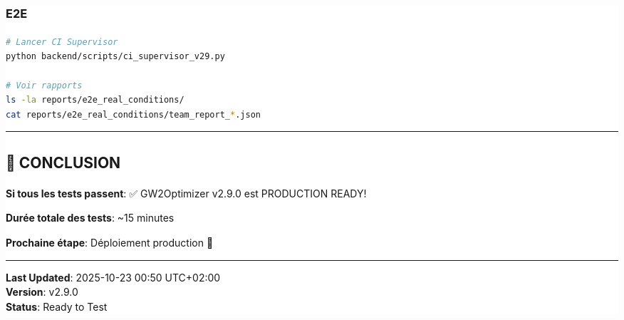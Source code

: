 ### E2E
```bash
# Lancer CI Supervisor
python backend/scripts/ci_supervisor_v29.py

# Voir rapports
ls -la reports/e2e_real_conditions/
cat reports/e2e_real_conditions/team_report_*.json
```

---

## 🎉 CONCLUSION

**Si tous les tests passent**: ✅ GW2Optimizer v2.9.0 est PRODUCTION READY!

**Durée totale des tests**: ~15 minutes

**Prochaine étape**: Déploiement production 🚀

---

**Last Updated**: 2025-10-23 00:50 UTC+02:00  
**Version**: v2.9.0  
**Status**: Ready to Test
